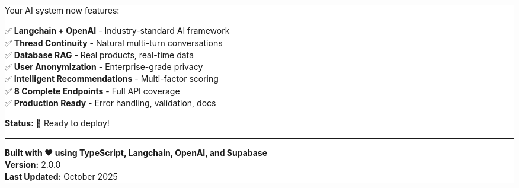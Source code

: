 Your AI system now features:

✅ **Langchain + OpenAI** - Industry-standard AI framework  
✅ **Thread Continuity** - Natural multi-turn conversations  
✅ **Database RAG** - Real products, real-time data  
✅ **User Anonymization** - Enterprise-grade privacy  
✅ **Intelligent Recommendations** - Multi-factor scoring  
✅ **8 Complete Endpoints** - Full API coverage  
✅ **Production Ready** - Error handling, validation, docs  

**Status:** 🚀 Ready to deploy!

---

**Built with ❤️ using TypeScript, Langchain, OpenAI, and Supabase**  
**Version:** 2.0.0  
**Last Updated:** October 2025

